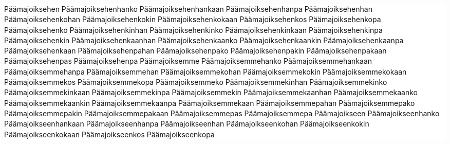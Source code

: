 Päämajoiksehen
Päämajoiksehenhanko
Päämajoiksehenhankaan
Päämajoiksehenhanpa
Päämajoiksehenhan
Päämajoiksehenkohan
Päämajoiksehenkokin
Päämajoiksehenkokaan
Päämajoiksehenkos
Päämajoiksehenkopa
Päämajoiksehenko
Päämajoiksehenkinhan
Päämajoiksehenkinko
Päämajoiksehenkinkaan
Päämajoiksehenkinpa
Päämajoiksehenkin
Päämajoiksehenkaanhan
Päämajoiksehenkaanko
Päämajoiksehenkaankin
Päämajoiksehenkaanpa
Päämajoiksehenkaan
Päämajoiksehenpahan
Päämajoiksehenpako
Päämajoiksehenpakin
Päämajoiksehenpakaan
Päämajoiksehenpas
Päämajoiksehenpa
Päämajoiksemme
Päämajoiksemmehanko
Päämajoiksemmehankaan
Päämajoiksemmehanpa
Päämajoiksemmehan
Päämajoiksemmekohan
Päämajoiksemmekokin
Päämajoiksemmekokaan
Päämajoiksemmekos
Päämajoiksemmekopa
Päämajoiksemmeko
Päämajoiksemmekinhan
Päämajoiksemmekinko
Päämajoiksemmekinkaan
Päämajoiksemmekinpa
Päämajoiksemmekin
Päämajoiksemmekaanhan
Päämajoiksemmekaanko
Päämajoiksemmekaankin
Päämajoiksemmekaanpa
Päämajoiksemmekaan
Päämajoiksemmepahan
Päämajoiksemmepako
Päämajoiksemmepakin
Päämajoiksemmepakaan
Päämajoiksemmepas
Päämajoiksemmepa
Päämajoikseen
Päämajoikseenhanko
Päämajoikseenhankaan
Päämajoikseenhanpa
Päämajoikseenhan
Päämajoikseenkohan
Päämajoikseenkokin
Päämajoikseenkokaan
Päämajoikseenkos
Päämajoikseenkopa